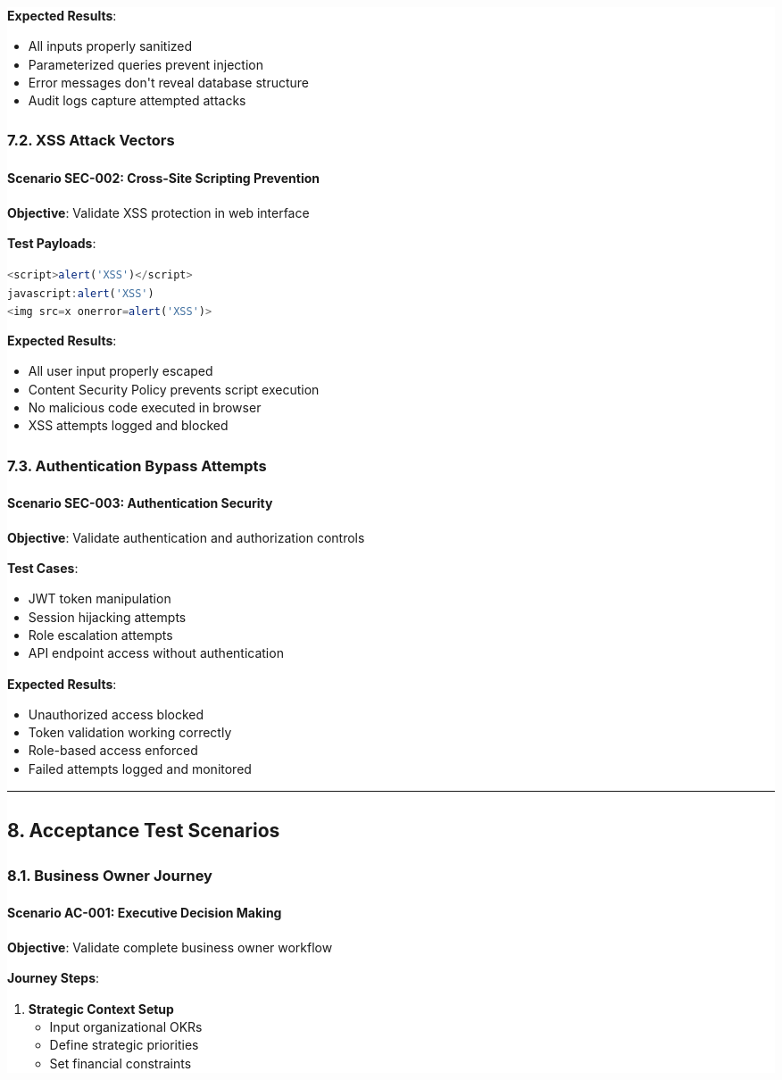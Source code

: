 **Expected Results**:
- All inputs properly sanitized
- Parameterized queries prevent injection
- Error messages don't reveal database structure
- Audit logs capture attempted attacks

### **7.2. XSS Attack Vectors**

#### **Scenario SEC-002: Cross-Site Scripting Prevention**
**Objective**: Validate XSS protection in web interface

**Test Payloads**:
```javascript
<script>alert('XSS')</script>
javascript:alert('XSS')
<img src=x onerror=alert('XSS')>
```

**Expected Results**:
- All user input properly escaped
- Content Security Policy prevents script execution
- No malicious code executed in browser
- XSS attempts logged and blocked

### **7.3. Authentication Bypass Attempts**

#### **Scenario SEC-003: Authentication Security**
**Objective**: Validate authentication and authorization controls

**Test Cases**:
- JWT token manipulation
- Session hijacking attempts
- Role escalation attempts
- API endpoint access without authentication

**Expected Results**:
- Unauthorized access blocked
- Token validation working correctly
- Role-based access enforced
- Failed attempts logged and monitored

---

## **8. Acceptance Test Scenarios**

### **8.1. Business Owner Journey**

#### **Scenario AC-001: Executive Decision Making**
**Objective**: Validate complete business owner workflow

**Journey Steps**:
1. **Strategic Context Setup**
   - Input organizational OKRs
   - Define strategic priorities
   - Set financial constraints
